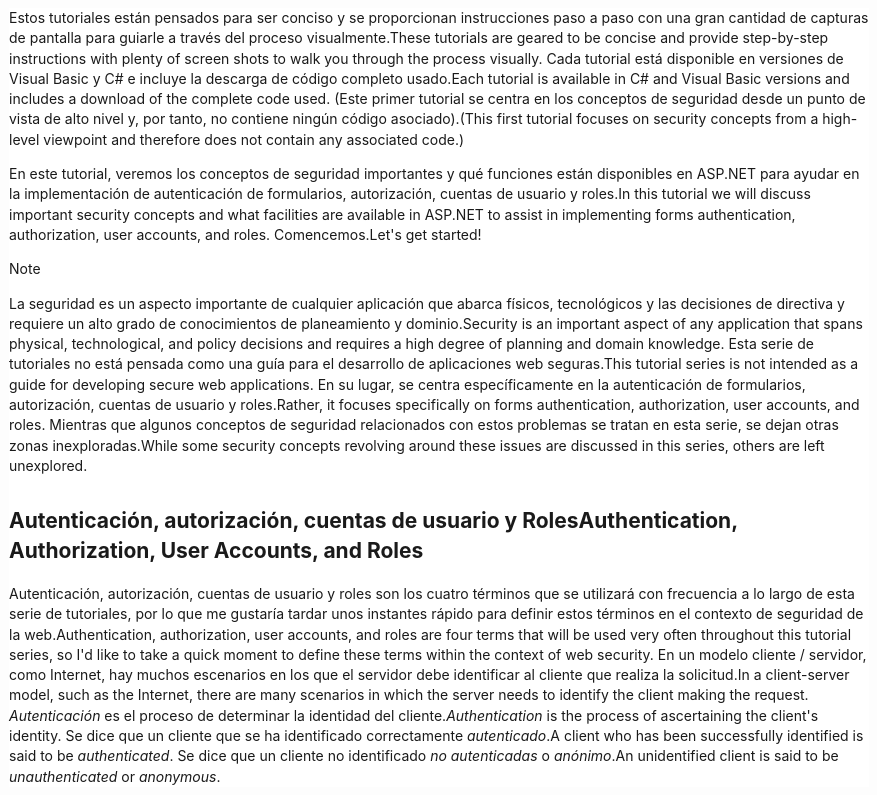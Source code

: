<span data-ttu-id="04573-123">Estos tutoriales están pensados para ser conciso y se proporcionan instrucciones paso a paso con una gran cantidad de capturas de pantalla para guiarle a través del proceso visualmente.</span><span class="sxs-lookup"><span data-stu-id="04573-123">These tutorials are geared to be concise and provide step-by-step instructions with plenty of screen shots to walk you through the process visually.</span></span> <span data-ttu-id="04573-124">Cada tutorial está disponible en versiones de Visual Basic y C# e incluye la descarga de código completo usado.</span><span class="sxs-lookup"><span data-stu-id="04573-124">Each tutorial is available in C# and Visual Basic versions and includes a download of the complete code used.</span></span> <span data-ttu-id="04573-125">(Este primer tutorial se centra en los conceptos de seguridad desde un punto de vista de alto nivel y, por tanto, no contiene ningún código asociado).</span><span class="sxs-lookup"><span data-stu-id="04573-125">(This first tutorial focuses on security concepts from a high-level viewpoint and therefore does not contain any associated code.)</span></span>

<span data-ttu-id="04573-126">En este tutorial, veremos los conceptos de seguridad importantes y qué funciones están disponibles en ASP.NET para ayudar en la implementación de autenticación de formularios, autorización, cuentas de usuario y roles.</span><span class="sxs-lookup"><span data-stu-id="04573-126">In this tutorial we will discuss important security concepts and what facilities are available in ASP.NET to assist in implementing forms authentication, authorization, user accounts, and roles.</span></span> <span data-ttu-id="04573-127">Comencemos.</span><span class="sxs-lookup"><span data-stu-id="04573-127">Let's get started!</span></span>

> [!NOTE]
> <span data-ttu-id="04573-128">La seguridad es un aspecto importante de cualquier aplicación que abarca físicos, tecnológicos y las decisiones de directiva y requiere un alto grado de conocimientos de planeamiento y dominio.</span><span class="sxs-lookup"><span data-stu-id="04573-128">Security is an important aspect of any application that spans physical, technological, and policy decisions and requires a high degree of planning and domain knowledge.</span></span> <span data-ttu-id="04573-129">Esta serie de tutoriales no está pensada como una guía para el desarrollo de aplicaciones web seguras.</span><span class="sxs-lookup"><span data-stu-id="04573-129">This tutorial series is not intended as a guide for developing secure web applications.</span></span> <span data-ttu-id="04573-130">En su lugar, se centra específicamente en la autenticación de formularios, autorización, cuentas de usuario y roles.</span><span class="sxs-lookup"><span data-stu-id="04573-130">Rather, it focuses specifically on forms authentication, authorization, user accounts, and roles.</span></span> <span data-ttu-id="04573-131">Mientras que algunos conceptos de seguridad relacionados con estos problemas se tratan en esta serie, se dejan otras zonas inexploradas.</span><span class="sxs-lookup"><span data-stu-id="04573-131">While some security concepts revolving around these issues are discussed in this series, others are left unexplored.</span></span>


## <a name="authentication-authorization-user-accounts-and-roles"></a><span data-ttu-id="04573-132">Autenticación, autorización, cuentas de usuario y Roles</span><span class="sxs-lookup"><span data-stu-id="04573-132">Authentication, Authorization, User Accounts, and Roles</span></span>

<span data-ttu-id="04573-133">Autenticación, autorización, cuentas de usuario y roles son los cuatro términos que se utilizará con frecuencia a lo largo de esta serie de tutoriales, por lo que me gustaría tardar unos instantes rápido para definir estos términos en el contexto de seguridad de la web.</span><span class="sxs-lookup"><span data-stu-id="04573-133">Authentication, authorization, user accounts, and roles are four terms that will be used very often throughout this tutorial series, so I'd like to take a quick moment to define these terms within the context of web security.</span></span> <span data-ttu-id="04573-134">En un modelo cliente / servidor, como Internet, hay muchos escenarios en los que el servidor debe identificar al cliente que realiza la solicitud.</span><span class="sxs-lookup"><span data-stu-id="04573-134">In a client-server model, such as the Internet, there are many scenarios in which the server needs to identify the client making the request.</span></span> <span data-ttu-id="04573-135">*Autenticación* es el proceso de determinar la identidad del cliente.</span><span class="sxs-lookup"><span data-stu-id="04573-135">*Authentication* is the process of ascertaining the client's identity.</span></span> <span data-ttu-id="04573-136">Se dice que un cliente que se ha identificado correctamente *autenticado*.</span><span class="sxs-lookup"><span data-stu-id="04573-136">A client who has been successfully identified is said to be *authenticated*.</span></span> <span data-ttu-id="04573-137">Se dice que un cliente no identificado *no autenticadas* o *anónimo*.</span><span class="sxs-lookup"><span data-stu-id="04573-137">An unidentified client is said to be *unauthenticated* or *anonymous*.</span></span>
